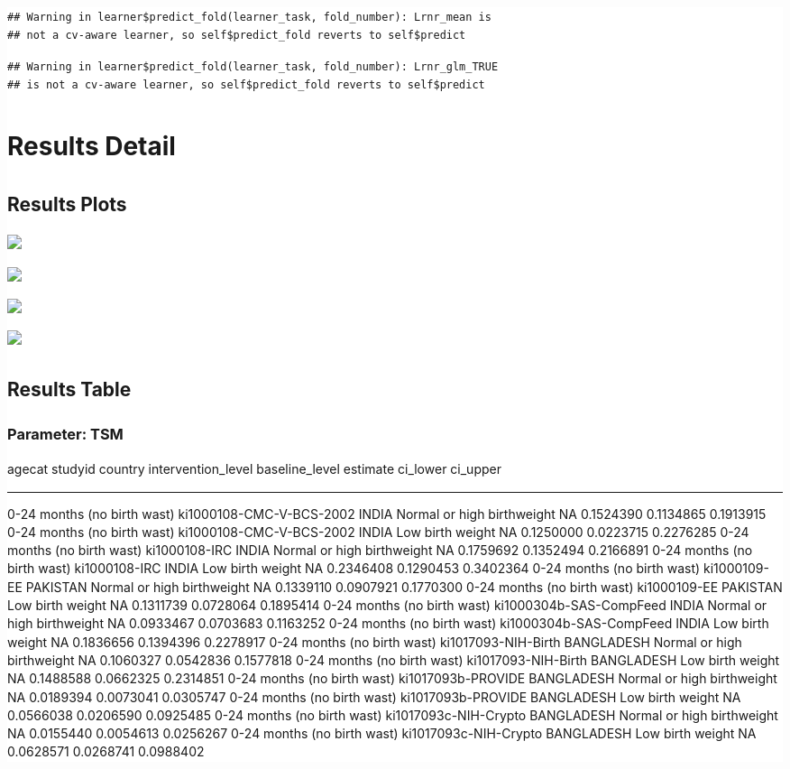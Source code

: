 ```
## Warning in learner$predict_fold(learner_task, fold_number): Lrnr_mean is
## not a cv-aware learner, so self$predict_fold reverts to self$predict
```

```
## Warning in learner$predict_fold(learner_task, fold_number): Lrnr_glm_TRUE
## is not a cv-aware learner, so self$predict_fold reverts to self$predict
```




# Results Detail

## Results Plots
![](/tmp/2676066e-9962-4d37-9d7c-1c3811bd346c/3bf9b039-d839-48ea-a6c1-8aa3b5002286/REPORT_files/figure-html/plot_tsm-1.png)

![](/tmp/2676066e-9962-4d37-9d7c-1c3811bd346c/3bf9b039-d839-48ea-a6c1-8aa3b5002286/REPORT_files/figure-html/plot_rr-1.png)



![](/tmp/2676066e-9962-4d37-9d7c-1c3811bd346c/3bf9b039-d839-48ea-a6c1-8aa3b5002286/REPORT_files/figure-html/plot_paf-1.png)

![](/tmp/2676066e-9962-4d37-9d7c-1c3811bd346c/3bf9b039-d839-48ea-a6c1-8aa3b5002286/REPORT_files/figure-html/plot_par-1.png)

## Results Table

### Parameter: TSM


agecat                        studyid                    country                        intervention_level           baseline_level     estimate     ci_lower    ci_upper
----------------------------  -------------------------  -----------------------------  ---------------------------  ---------------  ----------  -----------  ----------
0-24 months (no birth wast)   ki1000108-CMC-V-BCS-2002   INDIA                          Normal or high birthweight   NA                0.1524390    0.1134865   0.1913915
0-24 months (no birth wast)   ki1000108-CMC-V-BCS-2002   INDIA                          Low birth weight             NA                0.1250000    0.0223715   0.2276285
0-24 months (no birth wast)   ki1000108-IRC              INDIA                          Normal or high birthweight   NA                0.1759692    0.1352494   0.2166891
0-24 months (no birth wast)   ki1000108-IRC              INDIA                          Low birth weight             NA                0.2346408    0.1290453   0.3402364
0-24 months (no birth wast)   ki1000109-EE               PAKISTAN                       Normal or high birthweight   NA                0.1339110    0.0907921   0.1770300
0-24 months (no birth wast)   ki1000109-EE               PAKISTAN                       Low birth weight             NA                0.1311739    0.0728064   0.1895414
0-24 months (no birth wast)   ki1000304b-SAS-CompFeed    INDIA                          Normal or high birthweight   NA                0.0933467    0.0703683   0.1163252
0-24 months (no birth wast)   ki1000304b-SAS-CompFeed    INDIA                          Low birth weight             NA                0.1836656    0.1394396   0.2278917
0-24 months (no birth wast)   ki1017093-NIH-Birth        BANGLADESH                     Normal or high birthweight   NA                0.1060327    0.0542836   0.1577818
0-24 months (no birth wast)   ki1017093-NIH-Birth        BANGLADESH                     Low birth weight             NA                0.1488588    0.0662325   0.2314851
0-24 months (no birth wast)   ki1017093b-PROVIDE         BANGLADESH                     Normal or high birthweight   NA                0.0189394    0.0073041   0.0305747
0-24 months (no birth wast)   ki1017093b-PROVIDE         BANGLADESH                     Low birth weight             NA                0.0566038    0.0206590   0.0925485
0-24 months (no birth wast)   ki1017093c-NIH-Crypto      BANGLADESH                     Normal or high birthweight   NA                0.0155440    0.0054613   0.0256267
0-24 months (no birth wast)   ki1017093c-NIH-Crypto      BANGLADESH                     Low birth weight             NA                0.0628571    0.0268741   0.0988402